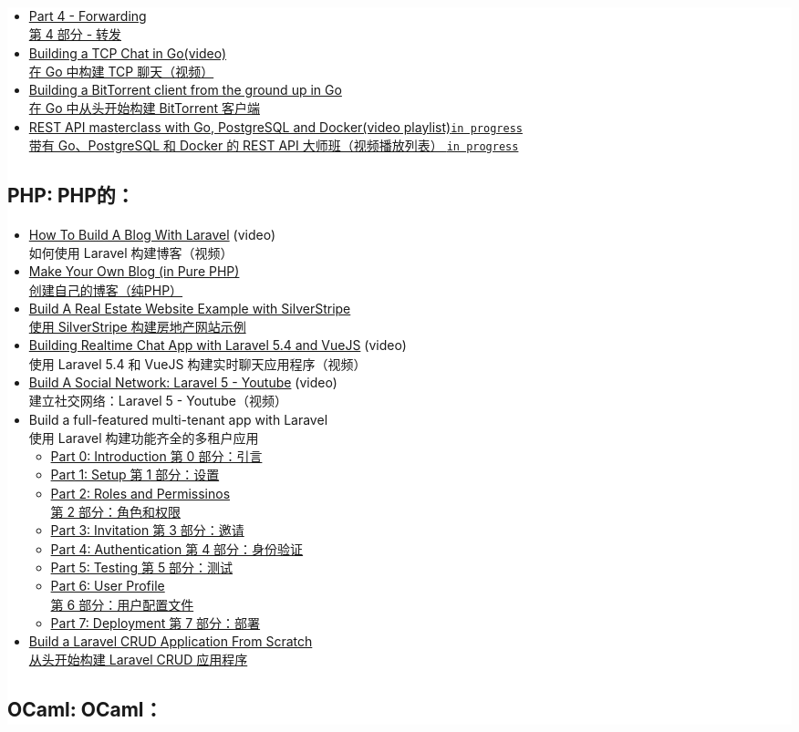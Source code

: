   - [Part 4 - Forwarding  
    第 4 部分 - 转发](https://www.eddywm.com/lets-build-a-url-shortener-in-go-part-iv-forwarding/)
- [Building a TCP Chat in Go(video)  
  在 Go 中构建 TCP 聊天（视频）](https://www.youtube.com/watch?v=Sphme0BqJiY)
- [Building a BitTorrent client from the ground up in Go  
  在 Go 中从头开始构建 BitTorrent 客户端](https://blog.jse.li/posts/torrent/)
- [REST API masterclass with Go, PostgreSQL and Docker(video playlist)`in progress`  
  带有 Go、PostgreSQL 和 Docker 的 REST API 大师班（视频播放列表） `in progress`](https://www.youtube.com/watch?v=rx6CPDK_5mU&list=PLy_6D98if3ULEtXtNSY_2qN21VCKgoQAE)

## PHP: PHP的：

- [How To Build A Blog With Laravel](https://www.youtube.com/playlist?list=PLwAKR305CRO-Q90J---jXVzbOd4CDRbVx) (video)  
  如何使用 Laravel 构建博客（视频）
- [Make Your Own Blog (in Pure PHP)  
  创建自己的博客（纯PHP）](http://ilovephp.jondh.me.uk/en/tutorial/make-your-own-blog)
- [Build A Real Estate Website Example with SilverStripe  
  使用 SilverStripe 构建房地产网站示例](https://www.silverstripe.org/learn/lessons/)
- [Building Realtime Chat App with Laravel 5.4 and VueJS](https://www.youtube.com/playlist?list=PLXsbBbd36_uVjOFH_P25__XAyGsohXWlv) (video)  
  使用 Laravel 5.4 和 VueJS 构建实时聊天应用程序（视频）
- [Build A Social Network: Laravel 5 - Youtube](https://www.youtube.com/playlist?list=PLfdtiltiRHWGGxaR6uFtwZnnbcXqyq8JD) (video)  
  建立社交网络：Laravel 5 - Youtube（视频）
- Build a full-featured multi-tenant app with Laravel  
  使用 Laravel 构建功能齐全的多租户应用
  - [Part 0: Introduction 第 0 部分：引言](https://medium.com/@ashokgelal/writing-a-full-featured-multi-tenant-laravel-app-from-scratch-a0e1a7350d9d)
  - [Part 1: Setup 第 1 部分：设置](https://medium.com/@ashokgelal/a-full-featured-multi-tenant-app-with-laravel-part-1-4049a3cc229d)
  - [Part 2: Roles and Permissinos  
    第 2 部分：角色和权限](https://medium.com/@ashokgelal/a-full-featured-multi-tenant-app-with-laravel-part-2-roles-and-permissions-d9a5bfe5d525)
  - [Part 3: Invitation 第 3 部分：邀请](https://medium.com/@ashokgelal/a-full-featured-multi-tenant-app-with-laravel-part-3-invitation-c982dca55eb9)
  - [Part 4: Authentication 第 4 部分：身份验证](https://medium.com/@ashokgelal/a-full-featured-multi-tenant-app-with-laravel-part-4-tenancy-aware-authentication-e0ee37270bc8)
  - [Part 5: Testing 第 5 部分：测试](https://medium.com/@ashokgelal/a-full-featured-multi-tenant-app-with-laravel-part-2-unit-tests-96d6dfbf0617)
  - [Part 6: User Profile  
    第 6 部分：用户配置文件](https://medium.com/@ashokgelal/a-full-featured-multi-tenant-app-with-laravel-part-5-user-profile-5c3d0c655f3a)
  - [Part 7: Deployment 第 7 部分：部署](https://medium.com/@ashokgelal/a-full-featured-multi-tenant-app-with-laravel-part-7-deployment-40bb3c895627)
- [Build a Laravel CRUD Application From Scratch  
  从头开始构建 Laravel CRUD 应用程序](https://www.codewall.co.uk/laravel-crud-demo-with-resource-controller-tutorial/)

## OCaml: OCaml：
